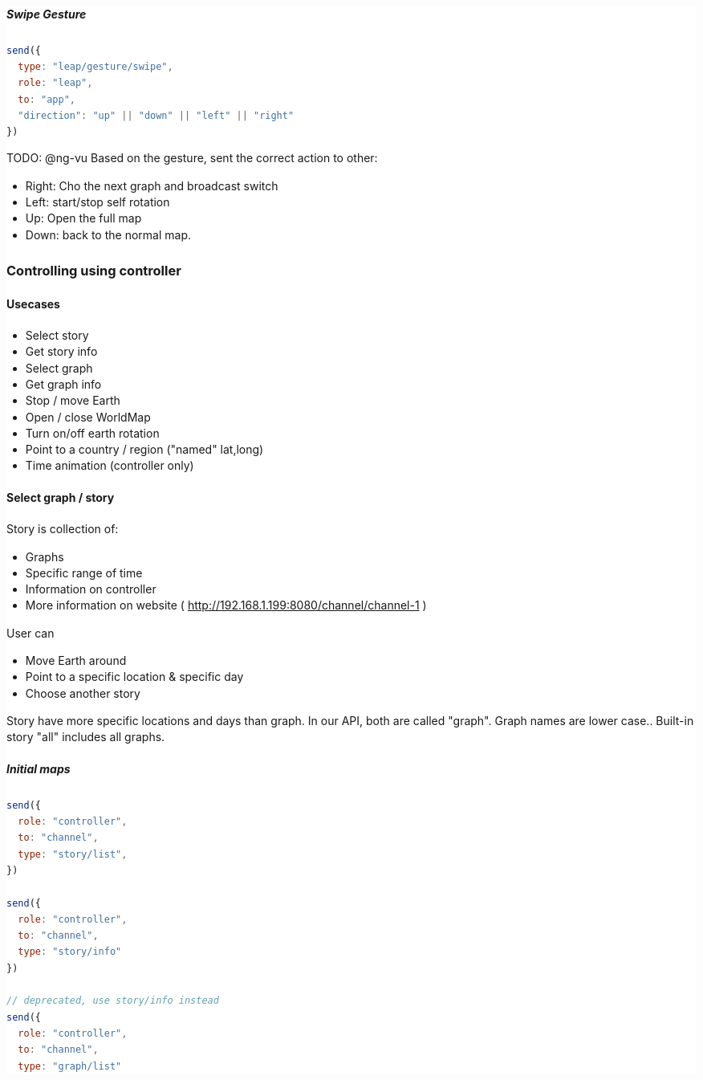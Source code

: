 ##### Swipe Gesture

```js
send({
  type: "leap/gesture/swipe",
  role: "leap",
  to: "app",
  "direction": "up" || "down" || "left" || "right"
})
```
TODO: @ng-vu  Based on the gesture, sent the correct action to other:
- Right: Cho the next graph and broadcast switch
- Left: start/stop self rotation
- Up: Open the full map
- Down: back to the normal map.

### Controlling using controller

#### Usecases

- Select story
- Get story info
- Select graph
- Get graph info
- Stop / move Earth
- Open / close WorldMap
- Turn on/off earth rotation
- Point to a country / region ("named" lat,long)
- Time animation (controller only)

#### Select graph / story

Story is collection of:
- Graphs
- Specific range of time
- Information on controller
- More information on website ( http://192.168.1.199:8080/channel/channel-1 )

User can
- Move Earth around
- Point to a specific location & specific day
- Choose another story

Story have more specific locations and days than graph. In our API, both are called "graph". Graph names are lower case..
Built-in story "all" includes all graphs.

##### Initial maps
```js
send({
  role: "controller",
  to: "channel",
  type: "story/list",
})

send({
  role: "controller",
  to: "channel",
  type: "story/info"
})

// deprecated, use story/info instead
send({
  role: "controller",
  to: "channel",
  type: "graph/list"
```